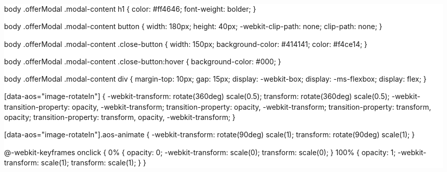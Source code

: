 body .offerModal .modal-content h1 {
  color: #ff4646;
  font-weight: bolder;
}

body .offerModal .modal-content button {
  width: 180px;
  height: 40px;
  -webkit-clip-path: none;
  clip-path: none;
}

body .offerModal .modal-content .close-button {
  width: 150px;
  background-color: #414141;
  color: #f4ce14;
}

body .offerModal .modal-content .close-button:hover {
  background-color: #000;
}

body .offerModal .modal-content div {
  margin-top: 10px;
  gap: 15px;
  display: -webkit-box;
  display: -ms-flexbox;
  display: flex;
}

[data-aos="image-rotateIn"] {
  -webkit-transform: rotate(360deg) scale(0.5);
  transform: rotate(360deg) scale(0.5);
  -webkit-transition-property: opacity, -webkit-transform;
  transition-property: opacity, -webkit-transform;
  transition-property: transform, opacity;
  transition-property: transform, opacity, -webkit-transform;
}

[data-aos="image-rotateIn"].aos-animate {
  -webkit-transform: rotate(90deg) scale(1);
  transform: rotate(90deg) scale(1);
}

@-webkit-keyframes onclick {
  0% {
    opacity: 0;
    -webkit-transform: scale(0);
    transform: scale(0);
  }
  100% {
    opacity: 1;
    -webkit-transform: scale(1);
    transform: scale(1);
  }
}
